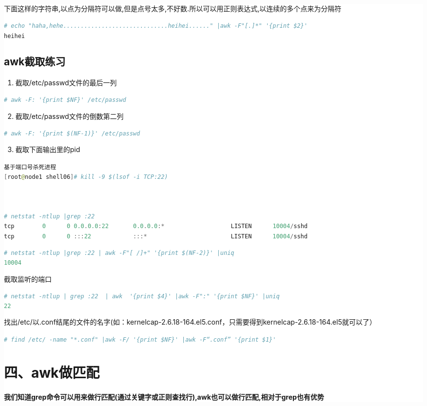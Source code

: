 下面这样的字符串,以点为分隔符可以做,但是点号太多,不好数.所以可以用正则表达式,以连续的多个点来为分隔符

```powershell
# echo "haha,hehe..............................heihei......" |awk -F"[.]*" '{print $2}'
heihei
```



## awk截取练习

1. 截取/etc/passwd文件的最后一列

~~~powershell
# awk -F: '{print $NF}' /etc/passwd
~~~

2. 截取/etc/passwd文件的倒数第二列

~~~powershell
# awk -F: '{print $(NF-1)}' /etc/passwd
~~~

3. 截取下面输出里的pid

~~~powershell
基于端口号杀死进程
[root@node1 shell06]# kill -9 $(lsof -i TCP:22)



# netstat -ntlup |grep :22
tcp        0      0 0.0.0.0:22       0.0.0.0:*                   LISTEN      10004/sshd
tcp        0      0 :::22            :::*                        LISTEN      10004/sshd
~~~

~~~powershell
# netstat -ntlup |grep :22 | awk -F"[ /]+" '{print $(NF-2)}' |uniq
10004
~~~

截取监听的端口

~~~powershell
# netstat -ntlup | grep :22  | awk  '{print $4}' |awk -F":" '{print $NF}' |uniq
22
~~~

找出/etc/以.conf结尾的文件的名字(如：kernelcap-2.6.18-164.el5.conf，只需要得到kernelcap-2.6.18-164.el5就可以了）

~~~powershell
# find /etc/ -name "*.conf" |awk -F/ '{print $NF}' |awk -F“.conf” '{print $1}'
~~~





# 四、awk做匹配

**我们知道grep命令可以用来做行匹配(通过关键字或正则查找行),awk也可以做行匹配,相对于grep也有优势**
